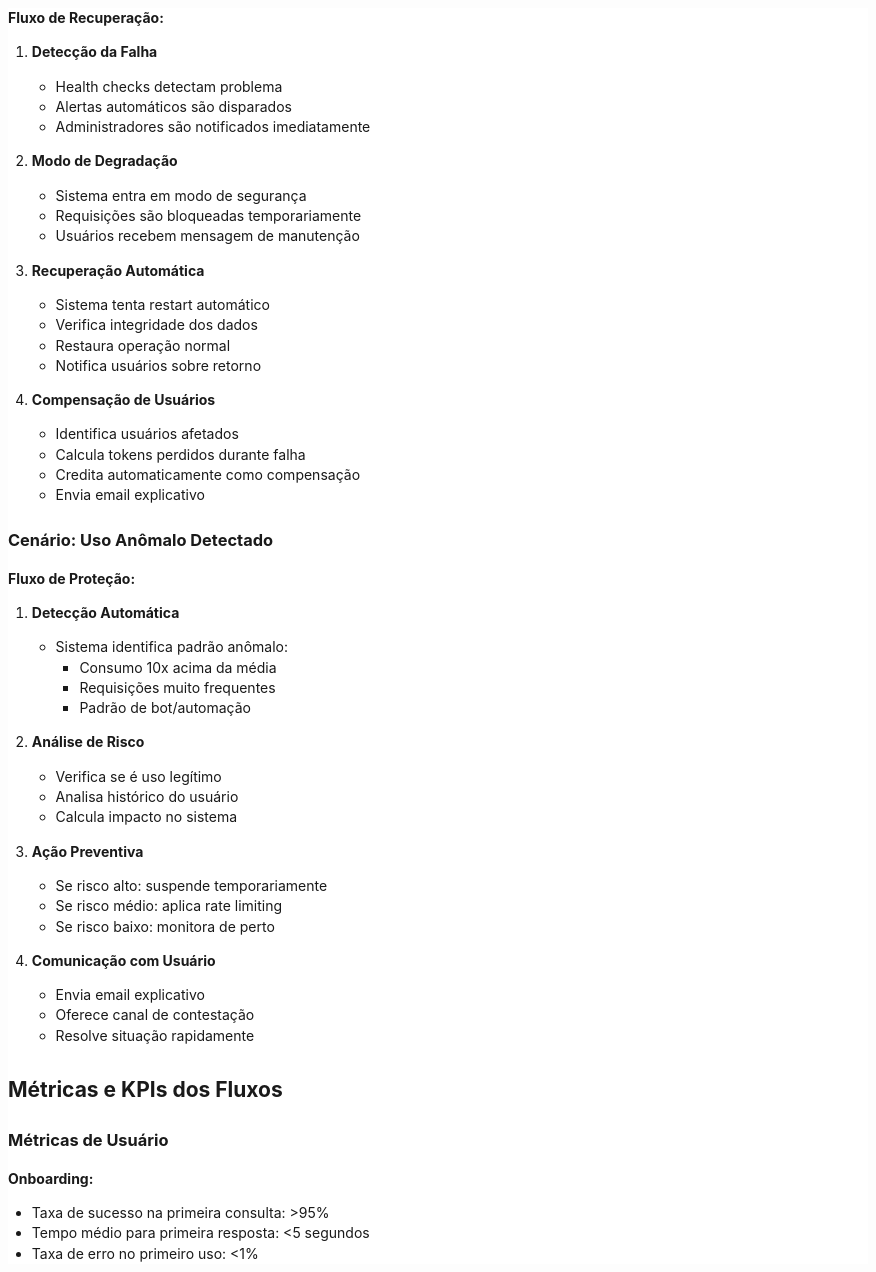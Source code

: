 **Fluxo de Recuperação:**

1. **Detecção da Falha**
   - Health checks detectam problema
   - Alertas automáticos são disparados
   - Administradores são notificados imediatamente

2. **Modo de Degradação**
   - Sistema entra em modo de segurança
   - Requisições são bloqueadas temporariamente
   - Usuários recebem mensagem de manutenção

3. **Recuperação Automática**
   - Sistema tenta restart automático
   - Verifica integridade dos dados
   - Restaura operação normal
   - Notifica usuários sobre retorno

4. **Compensação de Usuários**
   - Identifica usuários afetados
   - Calcula tokens perdidos durante falha
   - Credita automaticamente como compensação
   - Envia email explicativo

### Cenário: Uso Anômalo Detectado

**Fluxo de Proteção:**

1. **Detecção Automática**
   - Sistema identifica padrão anômalo:
     - Consumo 10x acima da média
     - Requisições muito frequentes
     - Padrão de bot/automação

2. **Análise de Risco**
   - Verifica se é uso legítimo
   - Analisa histórico do usuário
   - Calcula impacto no sistema

3. **Ação Preventiva**
   - Se risco alto: suspende temporariamente
   - Se risco médio: aplica rate limiting
   - Se risco baixo: monitora de perto

4. **Comunicação com Usuário**
   - Envia email explicativo
   - Oferece canal de contestação
   - Resolve situação rapidamente

## Métricas e KPIs dos Fluxos

### Métricas de Usuário

**Onboarding:**
- Taxa de sucesso na primeira consulta: >95%
- Tempo médio para primeira resposta: <5 segundos
- Taxa de erro no primeiro uso: <1%
